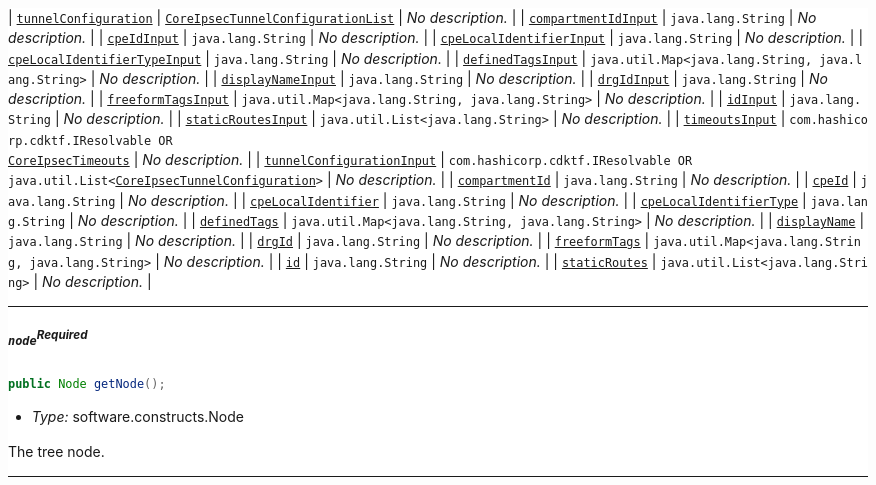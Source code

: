 | <code><a href="#rhizo-co-terraform-provider-oci.coreIpsec.CoreIpsec.property.tunnelConfiguration">tunnelConfiguration</a></code> | <code><a href="#rhizo-co-terraform-provider-oci.coreIpsec.CoreIpsecTunnelConfigurationList">CoreIpsecTunnelConfigurationList</a></code> | *No description.* |
| <code><a href="#rhizo-co-terraform-provider-oci.coreIpsec.CoreIpsec.property.compartmentIdInput">compartmentIdInput</a></code> | <code>java.lang.String</code> | *No description.* |
| <code><a href="#rhizo-co-terraform-provider-oci.coreIpsec.CoreIpsec.property.cpeIdInput">cpeIdInput</a></code> | <code>java.lang.String</code> | *No description.* |
| <code><a href="#rhizo-co-terraform-provider-oci.coreIpsec.CoreIpsec.property.cpeLocalIdentifierInput">cpeLocalIdentifierInput</a></code> | <code>java.lang.String</code> | *No description.* |
| <code><a href="#rhizo-co-terraform-provider-oci.coreIpsec.CoreIpsec.property.cpeLocalIdentifierTypeInput">cpeLocalIdentifierTypeInput</a></code> | <code>java.lang.String</code> | *No description.* |
| <code><a href="#rhizo-co-terraform-provider-oci.coreIpsec.CoreIpsec.property.definedTagsInput">definedTagsInput</a></code> | <code>java.util.Map<java.lang.String, java.lang.String></code> | *No description.* |
| <code><a href="#rhizo-co-terraform-provider-oci.coreIpsec.CoreIpsec.property.displayNameInput">displayNameInput</a></code> | <code>java.lang.String</code> | *No description.* |
| <code><a href="#rhizo-co-terraform-provider-oci.coreIpsec.CoreIpsec.property.drgIdInput">drgIdInput</a></code> | <code>java.lang.String</code> | *No description.* |
| <code><a href="#rhizo-co-terraform-provider-oci.coreIpsec.CoreIpsec.property.freeformTagsInput">freeformTagsInput</a></code> | <code>java.util.Map<java.lang.String, java.lang.String></code> | *No description.* |
| <code><a href="#rhizo-co-terraform-provider-oci.coreIpsec.CoreIpsec.property.idInput">idInput</a></code> | <code>java.lang.String</code> | *No description.* |
| <code><a href="#rhizo-co-terraform-provider-oci.coreIpsec.CoreIpsec.property.staticRoutesInput">staticRoutesInput</a></code> | <code>java.util.List<java.lang.String></code> | *No description.* |
| <code><a href="#rhizo-co-terraform-provider-oci.coreIpsec.CoreIpsec.property.timeoutsInput">timeoutsInput</a></code> | <code>com.hashicorp.cdktf.IResolvable OR <a href="#rhizo-co-terraform-provider-oci.coreIpsec.CoreIpsecTimeouts">CoreIpsecTimeouts</a></code> | *No description.* |
| <code><a href="#rhizo-co-terraform-provider-oci.coreIpsec.CoreIpsec.property.tunnelConfigurationInput">tunnelConfigurationInput</a></code> | <code>com.hashicorp.cdktf.IResolvable OR java.util.List<<a href="#rhizo-co-terraform-provider-oci.coreIpsec.CoreIpsecTunnelConfiguration">CoreIpsecTunnelConfiguration</a>></code> | *No description.* |
| <code><a href="#rhizo-co-terraform-provider-oci.coreIpsec.CoreIpsec.property.compartmentId">compartmentId</a></code> | <code>java.lang.String</code> | *No description.* |
| <code><a href="#rhizo-co-terraform-provider-oci.coreIpsec.CoreIpsec.property.cpeId">cpeId</a></code> | <code>java.lang.String</code> | *No description.* |
| <code><a href="#rhizo-co-terraform-provider-oci.coreIpsec.CoreIpsec.property.cpeLocalIdentifier">cpeLocalIdentifier</a></code> | <code>java.lang.String</code> | *No description.* |
| <code><a href="#rhizo-co-terraform-provider-oci.coreIpsec.CoreIpsec.property.cpeLocalIdentifierType">cpeLocalIdentifierType</a></code> | <code>java.lang.String</code> | *No description.* |
| <code><a href="#rhizo-co-terraform-provider-oci.coreIpsec.CoreIpsec.property.definedTags">definedTags</a></code> | <code>java.util.Map<java.lang.String, java.lang.String></code> | *No description.* |
| <code><a href="#rhizo-co-terraform-provider-oci.coreIpsec.CoreIpsec.property.displayName">displayName</a></code> | <code>java.lang.String</code> | *No description.* |
| <code><a href="#rhizo-co-terraform-provider-oci.coreIpsec.CoreIpsec.property.drgId">drgId</a></code> | <code>java.lang.String</code> | *No description.* |
| <code><a href="#rhizo-co-terraform-provider-oci.coreIpsec.CoreIpsec.property.freeformTags">freeformTags</a></code> | <code>java.util.Map<java.lang.String, java.lang.String></code> | *No description.* |
| <code><a href="#rhizo-co-terraform-provider-oci.coreIpsec.CoreIpsec.property.id">id</a></code> | <code>java.lang.String</code> | *No description.* |
| <code><a href="#rhizo-co-terraform-provider-oci.coreIpsec.CoreIpsec.property.staticRoutes">staticRoutes</a></code> | <code>java.util.List<java.lang.String></code> | *No description.* |

---

##### `node`<sup>Required</sup> <a name="node" id="rhizo-co-terraform-provider-oci.coreIpsec.CoreIpsec.property.node"></a>

```java
public Node getNode();
```

- *Type:* software.constructs.Node

The tree node.

---